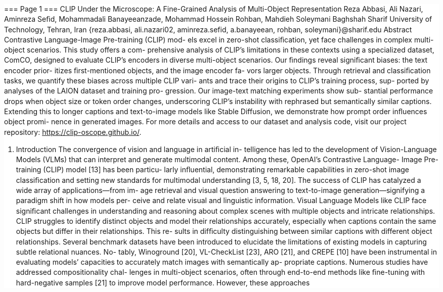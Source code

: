 
=== Page 1 ===
CLIP Under the Microscope: A Fine-Grained Analysis of Multi-Object
Representation
Reza Abbasi, Ali Nazari, Aminreza Seﬁd, Mohammadali Banayeeanzade,
Mohammad Hossein Rohban, Mahdieh Soleymani Baghshah
Sharif University of Technology, Tehran, Iran
{reza.abbasi, ali.nazari02, aminreza.sefid, a.banayeean, rohban, soleymani}@sharif.edu
Abstract
Contrastive Language-Image Pre-training (CLIP) mod-
els excel in zero-shot classiﬁcation, yet face challenges in
complex multi-object scenarios. This study offers a com-
prehensive analysis of CLIP’s limitations in these contexts
using a specialized dataset, ComCO, designed to evaluate
CLIP’s encoders in diverse multi-object scenarios.
Our
ﬁndings reveal signiﬁcant biases: the text encoder prior-
itizes ﬁrst-mentioned objects, and the image encoder fa-
vors larger objects.
Through retrieval and classiﬁcation
tasks, we quantify these biases across multiple CLIP vari-
ants and trace their origins to CLIP’s training process, sup-
ported by analyses of the LAION dataset and training pro-
gression. Our image-text matching experiments show sub-
stantial performance drops when object size or token order
changes, underscoring CLIP’s instability with rephrased
but semantically similar captions. Extending this to longer
captions and text-to-image models like Stable Diffusion,
we demonstrate how prompt order inﬂuences object promi-
nence in generated images. For more details and access to
our dataset and analysis code, visit our project repository:
https://clip-oscope.github.io/.
1. Introduction
The convergence of vision and language in artiﬁcial in-
telligence has led to the development of Vision-Language
Models (VLMs) that can interpret and generate multimodal
content. Among these, OpenAI’s Contrastive Language-
Image Pre-training (CLIP) model [13] has been particu-
larly inﬂuential, demonstrating remarkable capabilities in
zero-shot image classiﬁcation and setting new standards for
multimodal understanding [3, 5, 18, 20]. The success of
CLIP has catalyzed a wide array of applications—from im-
age retrieval and visual question answering to text-to-image
generation—signifying a paradigm shift in how models per-
ceive and relate visual and linguistic information.
Visual Language Models like CLIP face signiﬁcant
challenges in understanding and reasoning about complex
scenes with multiple objects and intricate relationships.
CLIP struggles to identify distinct objects and model their
relationships accurately, especially when captions contain
the same objects but differ in their relationships. This re-
sults in difﬁculty distinguishing between similar captions
with different object relationships.
Several benchmark
datasets have been introduced to elucidate the limitations of
existing models in capturing subtle relational nuances. No-
tably, Winoground [20], VL-CheckList [23], ARO [21], and
CREPE [10] have been instrumental in evaluating models’
capacities to accurately match images with semantically ap-
propriate captions.
Numerous studies have addressed compositionality chal-
lenges in multi-object scenarios, often through end-to-end
methods like ﬁne-tuning with hard-negative samples [21] to
improve model performance. However, these approaches